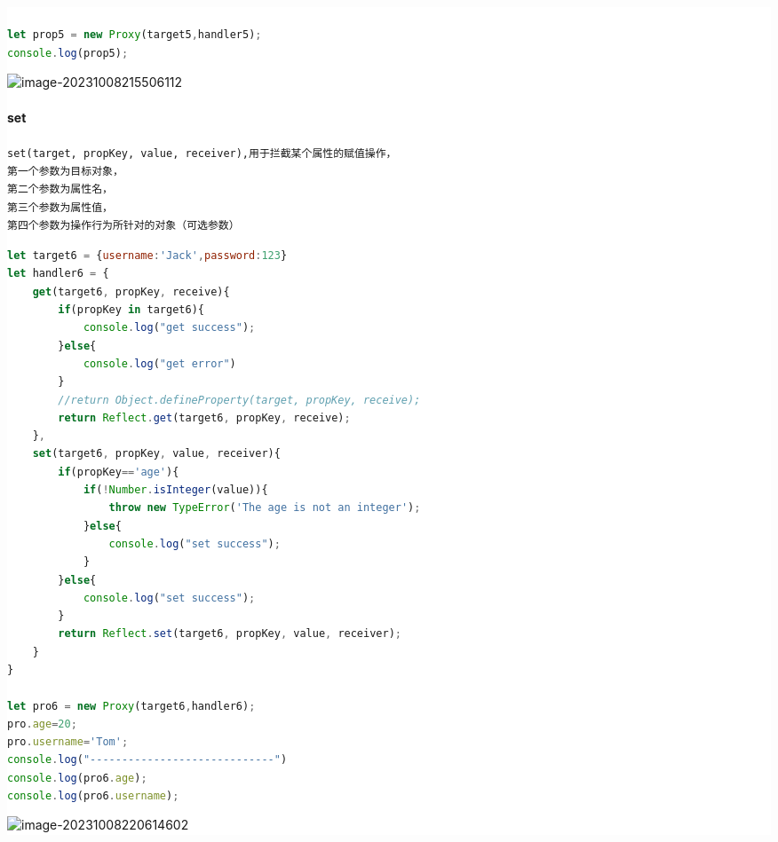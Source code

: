 ```js

let prop5 = new Proxy(target5,handler5);
console.log(prop5);
```

![image-20231008215506112](https://cdn.jsdelivr.net/gh/etjava/TyporaPIC/img/202310082155048.png)

#### set

```
set(target, propKey, value, receiver),用于拦截某个属性的赋值操作，
第一个参数为目标对象，
第二个参数为属性名，
第三个参数为属性值，
第四个参数为操作行为所针对的对象（可选参数）
```

```js
let target6 = {username:'Jack',password:123}
let handler6 = {
    get(target6, propKey, receive){
        if(propKey in target6){
            console.log("get success");
        }else{
            console.log("get error")
        }
        //return Object.defineProperty(target, propKey, receive);
        return Reflect.get(target6, propKey, receive);
    },
    set(target6, propKey, value, receiver){
        if(propKey=='age'){
            if(!Number.isInteger(value)){
                throw new TypeError('The age is not an integer');
            }else{
                console.log("set success");
            }
        }else{
            console.log("set success");
        }
        return Reflect.set(target6, propKey, value, receiver);
    }
}

let pro6 = new Proxy(target6,handler6);
pro.age=20;
pro.username='Tom';
console.log("-----------------------------")
console.log(pro6.age);
console.log(pro6.username);
```

![image-20231008220614602](https://cdn.jsdelivr.net/gh/etjava/TyporaPIC/img/202310082206626.png)
